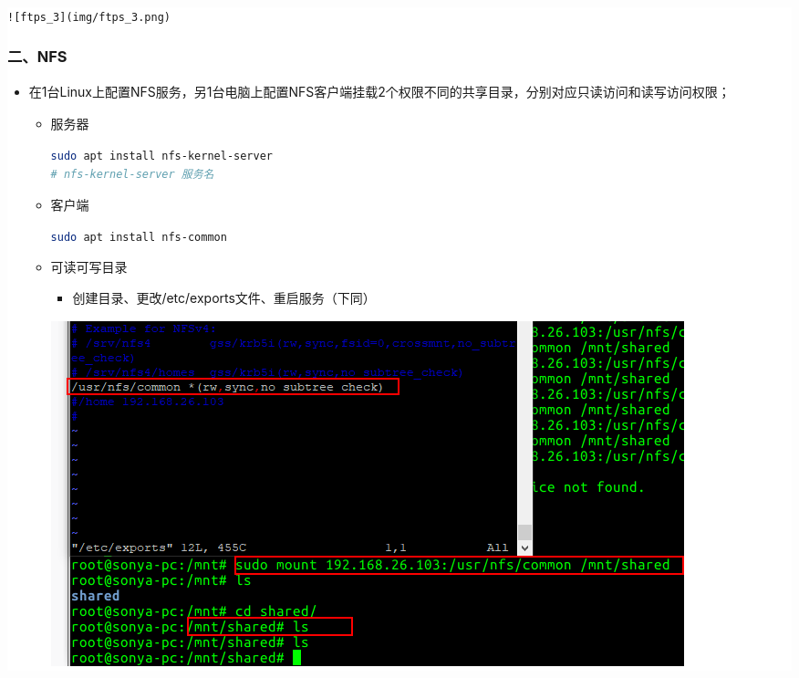     ![ftps_3](img/ftps_3.png)

### 二、NFS

- 在1台Linux上配置NFS服务，另1台电脑上配置NFS客户端挂载2个权限不同的共享目录，分别对应只读访问和读写访问权限；

  - 服务器

    ```bash
    sudo apt install nfs-kernel-server
    # nfs-kernel-server 服务名 
    ```

  - 客户端

    ```bash
    sudo apt install nfs-common
    ```

  - 可读可写目录

    - 创建目录、更改/etc/exports文件、重启服务（下同）

    ![nfs_1](img/nfs_1.png)
